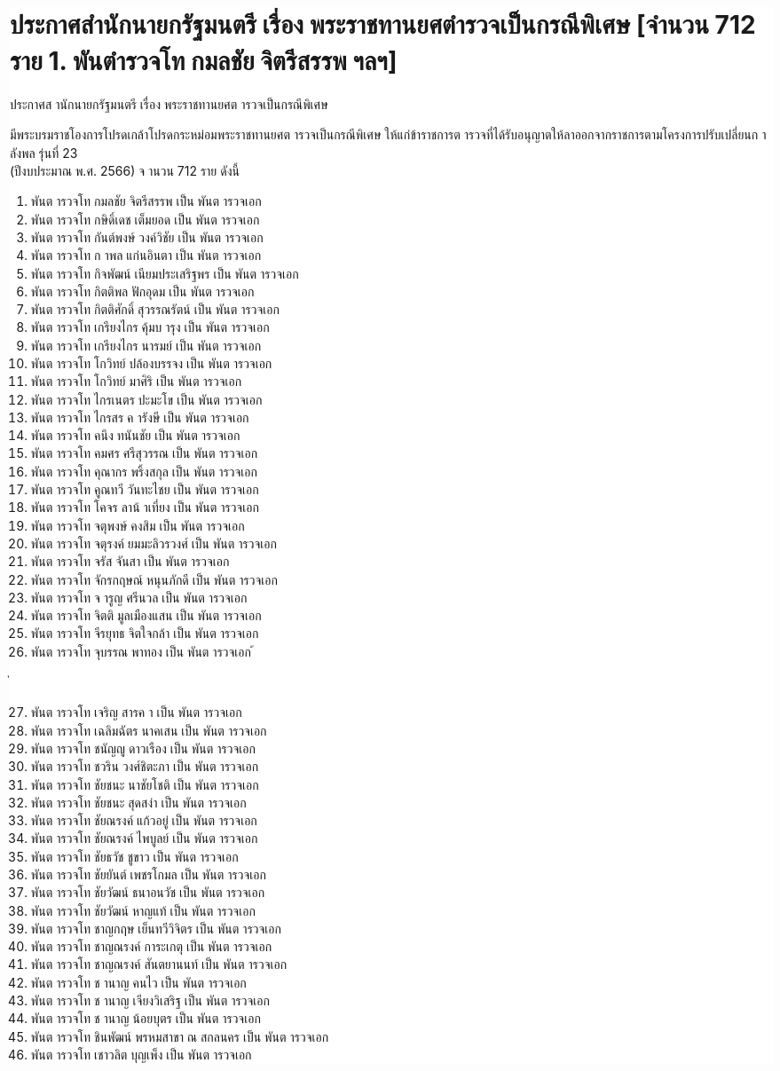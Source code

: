 
# ประกาศสำนักนายกรัฐมนตรี เรื่อง พระราชทานยศตำรวจเป็นกรณีพิเศษ [จำนวน 712 ราย 1. พันตำรวจโท กมลชัย จิตรีสรรพ ฯลฯ]
      
      

      
      

ประกาศส านักนายกรัฐมนตรี 
เรื่อง  พระราชทานยศต ารวจเป็นกรณีพิเศษ 
 
 
มีพระบรมราชโองการโปรดเกล้าโปรดกระหม่อมพระราชทานยศต ารวจเป็นกรณีพิเศษ 
ให้แก่ข้าราชการต ารวจที่ได้รับอนุญาตให้ลาออกจากราชการตามโครงการปรับเปลี่ยนก าลังพล  รุ่นที่  23   
(ปีงบประมาณ  พ.ศ.  2566)  จ านวน  712  ราย  ดังนี้ 
1. พันต ารวจโท กมลชัย  จิตรีสรรพ เป็น พันต ารวจเอก 
2. พันต ารวจโท กษิดิ์เดช  เต็มยอด เป็น พันต ารวจเอก 
3. พันต ารวจโท กันต์พงษ์  วงค์วิชัย เป็น พันต ารวจเอก 
4. พันต ารวจโท ก าพล  แก่นอินตา เป็น พันต ารวจเอก 
5. พันต ารวจโท กิจพัฒน์  เนียมประเสริฐพร เป็น พันต ารวจเอก 
6. พันต ารวจโท กิตติพล  ฟักอุดม เป็น พันต ารวจเอก 
7. พันต ารวจโท กิตติศักดิ์  สุวรรณรัตน์ เป็น พันต ารวจเอก 
8. พันต ารวจโท เกรียงไกร  คุ้มบ ารุง เป็น พันต ารวจเอก 
9. พันต ารวจโท เกรียงไกร  นารมย์ เป็น พันต ารวจเอก 
10. พันต ารวจโท โกวิทย์  ปล้องบรรจง เป็น พันต ารวจเอก 
11. พันต ารวจโท โกวิทย์  มาศิริ เป็น พันต ารวจเอก 
12. พันต ารวจโท ไกรเนตร  ปะมะโข เป็น พันต ารวจเอก 
13. พันต ารวจโท ไกรสร  ค ารังษี เป็น พันต ารวจเอก 
14. พันต ารวจโท คนึง  ทนันชัย เป็น พันต ารวจเอก 
15. พันต ารวจโท คมศร  ศรีสุวรรณ เป็น พันต ารวจเอก 
16. พันต ารวจโท คุณากร  พริ้งสกุล เป็น พันต ารวจเอก 
17. พันต ารวจโท คูณทวี  วันทะไชย เป็น พันต ารวจเอก 
18. พันต ารวจโท โคจร  ลาน้ าเที่ยง เป็น พันต ารวจเอก 
19. พันต ารวจโท จตุพงษ์  คงสิม เป็น พันต ารวจเอก 
20. พันต ารวจโท จตุรงค์  ยมมะลิวรวงศ์ เป็น พันต ารวจเอก 
21. พันต ารวจโท จรัส  จันสา เป็น พันต ารวจเอก 
22. พันต ารวจโท จักรกฤษณ์  หนุนภักดี เป็น พันต ารวจเอก 
23. พันต ารวจโท จ ารูญ  ศรีนวล เป็น พันต ารวจเอก 
24. พันต ารวจโท จิตติ  มูลเมืองแสน เป็น พันต ารวจเอก 
25. พันต ารวจโท จีรยุทธ  จิตใจกล้า เป็น พันต ารวจเอก 
26. พันต ารวจโท จุบรรณ  พาทอง เป็น พันต ารวจเอก 
้
 
่
 

27. พันต ารวจโท เจริญ  สารค า เป็น พันต ารวจเอก 
28. พันต ารวจโท เฉลิมฉัตร  นาคเสน เป็น พันต ารวจเอก 
29. พันต ารวจโท ชนัญญู  ดาวเรือง เป็น พันต ารวจเอก 
30. พันต ารวจโท ชวริน  วงศ์ชิตะภา เป็น พันต ารวจเอก 
31. พันต ารวจโท ชัยชนะ  นาชัยโชติ เป็น พันต ารวจเอก 
32. พันต ารวจโท ชัยชนะ  สุดสง่า เป็น พันต ารวจเอก 
33. พันต ารวจโท ชัยณรงค์  แก้วอยู่ เป็น พันต ารวจเอก 
34. พันต ารวจโท ชัยณรงค์  ไพบูลย์ เป็น พันต ารวจเอก 
35. พันต ารวจโท ชัยธวัช  ชูขาว เป็น พันต ารวจเอก 
36. พันต ารวจโท ชัยยันต์  เพชรโกมล เป็น พันต ารวจเอก 
37. พันต ารวจโท ชัยวัฒน์  ธนาอนวัช เป็น พันต ารวจเอก 
38. พันต ารวจโท ชัยวัฒน์  หาญแท้ เป็น พันต ารวจเอก 
39. พันต ารวจโท ชาญกฤษ  เย็นทวีวิจิตร เป็น พันต ารวจเอก 
40. พันต ารวจโท ชาญณรงค์  การะเกตุ เป็น พันต ารวจเอก 
41. พันต ารวจโท ชาญณรงค์  สันตยานนท์ เป็น พันต ารวจเอก 
42. พันต ารวจโท ช านาญ  คนไว เป็น พันต ารวจเอก 
43. พันต ารวจโท ช านาญ  เจียงวิเสริฐ เป็น พันต ารวจเอก 
44. พันต ารวจโท ช านาญ  น้อยบุตร เป็น พันต ารวจเอก 
45. พันต ารวจโท ชินพัฒน์  พรหมสาขา ณ สกลนคร เป็น พันต ารวจเอก 
46. พันต ารวจโท เชาวลิต  บุญเพ็ง เป็น พันต ารวจเอก 
